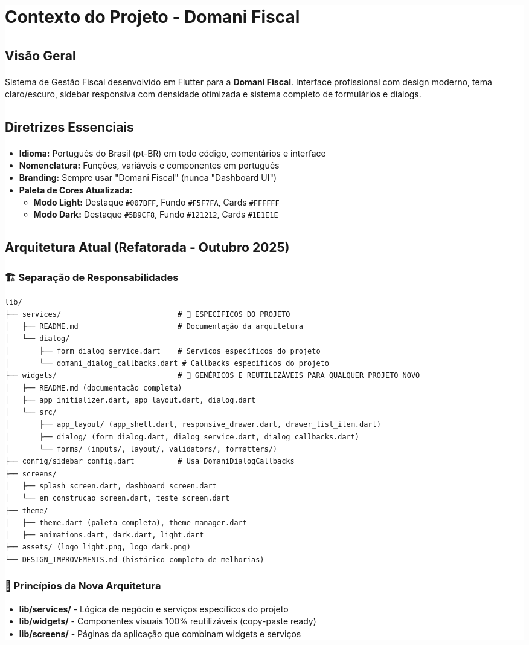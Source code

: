 # Contexto do Projeto - Domani Fiscal

## Visão Geral

Sistema de Gestão Fiscal desenvolvido em Flutter para a **Domani Fiscal**. Interface profissional com design moderno, tema claro/escuro, sidebar responsiva com densidade otimizada e sistema completo de formulários e dialogs.

## Diretrizes Essenciais

- **Idioma:** Português do Brasil (pt-BR) em todo código, comentários e interface
- **Nomenclatura:** Funções, variáveis e componentes em português
- **Branding:** Sempre usar "Domani Fiscal" (nunca "Dashboard UI")
- **Paleta de Cores Atualizada:**
  - **Modo Light:** Destaque `#007BFF`, Fundo `#F5F7FA`, Cards `#FFFFFF`
  - **Modo Dark:** Destaque `#5B9CF8`, Fundo `#121212`, Cards `#1E1E1E`

## Arquitetura Atual (Refatorada - Outubro 2025)

### 🏗️ Separação de Responsabilidades

```
lib/
├── services/                           # 🔧 ESPECÍFICOS DO PROJETO
│   ├── README.md                       # Documentação da arquitetura
│   └── dialog/
│       ├── form_dialog_service.dart    # Serviços específicos do projeto
│       └── domani_dialog_callbacks.dart # Callbacks específicos do projeto
├── widgets/                            # 🎨 GENÉRICOS E REUTILIZÁVEIS PARA QUALQUER PROJETO NOVO
│   ├── README.md (documentação completa)
│   ├── app_initializer.dart, app_layout.dart, dialog.dart
│   └── src/
│       ├── app_layout/ (app_shell.dart, responsive_drawer.dart, drawer_list_item.dart)
│       ├── dialog/ (form_dialog.dart, dialog_service.dart, dialog_callbacks.dart)
│       └── forms/ (inputs/, layout/, validators/, formatters/)
├── config/sidebar_config.dart          # Usa DomaniDialogCallbacks
├── screens/
│   ├── splash_screen.dart, dashboard_screen.dart
│   └── em_construcao_screen.dart, teste_screen.dart
├── theme/
│   ├── theme.dart (paleta completa), theme_manager.dart
│   ├── animations.dart, dark.dart, light.dart
├── assets/ (logo_light.png, logo_dark.png)
└── DESIGN_IMPROVEMENTS.md (histórico completo de melhorias)
```

### 🎯 Princípios da Nova Arquitetura

- **lib/services/** - Lógica de negócio e serviços específicos do projeto
- **lib/widgets/** - Componentes visuais 100% reutilizáveis (copy-paste ready)
- **lib/screens/** - Páginas da aplicação que combinam widgets e serviços
